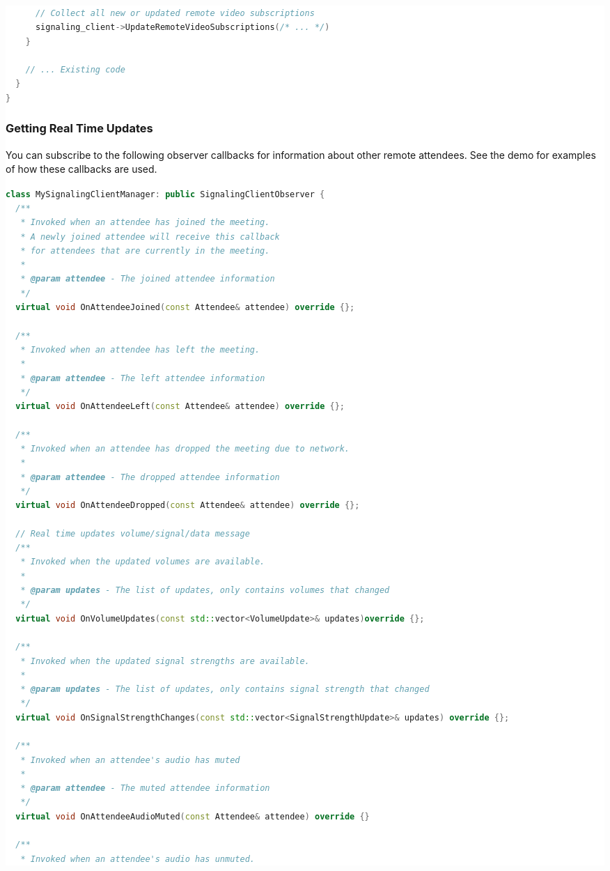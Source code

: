 ```c++
      // Collect all new or updated remote video subscriptions
      signaling_client->UpdateRemoteVideoSubscriptions(/* ... */)
    }

    // ... Existing code
  }
}
```

### Getting Real Time Updates

You can subscribe to the following observer callbacks for information about other remote attendees. See the demo for examples of how these callbacks are used.

```c++
class MySignalingClientManager: public SignalingClientObserver {
  /**
   * Invoked when an attendee has joined the meeting.
   * A newly joined attendee will receive this callback
   * for attendees that are currently in the meeting.
   *
   * @param attendee - The joined attendee information
   */
  virtual void OnAttendeeJoined(const Attendee& attendee) override {};

  /**
   * Invoked when an attendee has left the meeting.
   *
   * @param attendee - The left attendee information
   */
  virtual void OnAttendeeLeft(const Attendee& attendee) override {};

  /**
   * Invoked when an attendee has dropped the meeting due to network.
   *
   * @param attendee - The dropped attendee information
   */
  virtual void OnAttendeeDropped(const Attendee& attendee) override {};

  // Real time updates volume/signal/data message
  /**
   * Invoked when the updated volumes are available.
   *
   * @param updates - The list of updates, only contains volumes that changed
   */
  virtual void OnVolumeUpdates(const std::vector<VolumeUpdate>& updates)override {};

  /**
   * Invoked when the updated signal strengths are available.
   *
   * @param updates - The list of updates, only contains signal strength that changed
   */
  virtual void OnSignalStrengthChanges(const std::vector<SignalStrengthUpdate>& updates) override {};

  /**
   * Invoked when an attendee's audio has muted
   *
   * @param attendee - The muted attendee information
   */
  virtual void OnAttendeeAudioMuted(const Attendee& attendee) override {}

  /**
   * Invoked when an attendee's audio has unmuted.
```